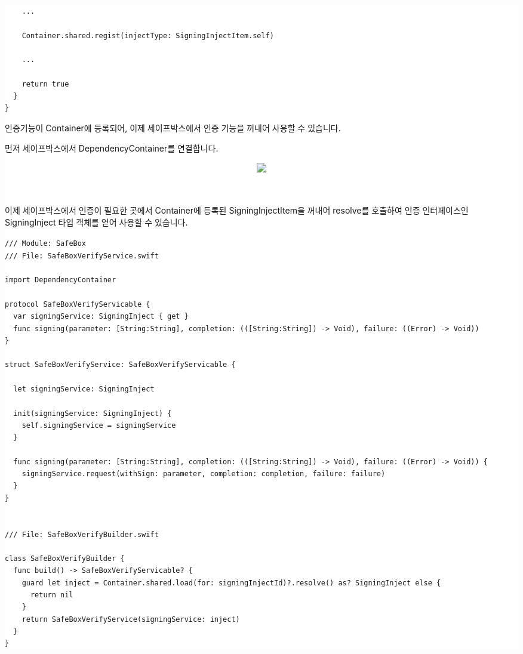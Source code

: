 ```
    ...

    Container.shared.regist(injectType: SigningInjectItem.self)

    ...

    return true
  }
}
```

인증기능이 Container에 등록되어, 이제 세이프박스에서 인증 기능을 꺼내어 사용할 수 있습니다.

먼저 세이프박스에서 DependencyContainer를 연결합니다.

<p style="text-align:center;">
    <img src="{{ site.production_url }}/image/2020/07/20200706_7.png" style="width: 400px"/>
</p><br/>

이제 세이프박스에서 인증이 필요한 곳에서 Container에 등록된 SigningInjectItem을 꺼내어 resolve를 호출하여 인증 인터페이스인 SigningInject 타입 객체를 얻어 사용할 수 있습니다.

```
/// Module: SafeBox
/// File: SafeBoxVerifyService.swift

import DependencyContainer

protocol SafeBoxVerifyServicable {
  var signingService: SigningInject { get }
  func signing(parameter: [String:String], completion: (([String:String]) -> Void), failure: ((Error) -> Void))
}

struct SafeBoxVerifyService: SafeBoxVerifyServicable {

  let signingService: SigningInject

  init(signingService: SigningInject) {
    self.signingService = signingService
  }

  func signing(parameter: [String:String], completion: (([String:String]) -> Void), failure: ((Error) -> Void)) {
    signingService.request(withSign: parameter, completion: completion, failure: failure)
  }
}


/// File: SafeBoxVerifyBuilder.swift

class SafeBoxVerifyBuilder {
  func build() -> SafeBoxVerifyServicable? {
    guard let inject = Container.shared.load(for: signingInjectId)?.resolve() as? SigningInject else { 
      return nil
    }
    return SafeBoxVerifyService(signingService: inject)
  }
}
```
